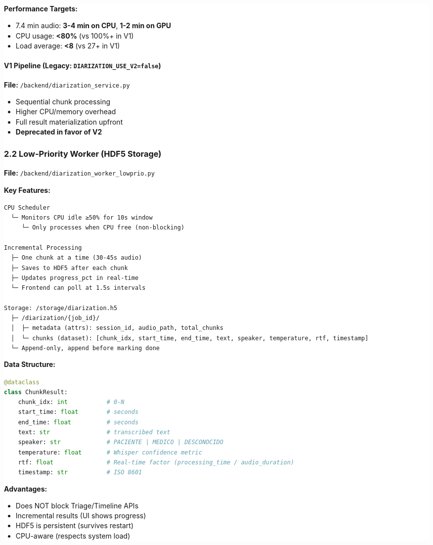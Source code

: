 **Performance Targets:**
- 7.4 min audio: **3-4 min on CPU**, **1-2 min on GPU**
- CPU usage: **<80%** (vs 100%+ in V1)
- Load average: **<8** (vs 27+ in V1)

#### V1 Pipeline (Legacy: `DIARIZATION_USE_V2=false`)
**File:** `/backend/diarization_service.py`

- Sequential chunk processing
- Higher CPU/memory overhead
- Full result materialization upfront
- **Deprecated in favor of V2**

### 2.2 Low-Priority Worker (HDF5 Storage)

**File:** `/backend/diarization_worker_lowprio.py`

**Key Features:**
```
CPU Scheduler
  └─ Monitors CPU idle ≥50% for 10s window
     └─ Only processes when CPU free (non-blocking)

Incremental Processing
  ├─ One chunk at a time (30-45s audio)
  ├─ Saves to HDF5 after each chunk
  ├─ Updates progress_pct in real-time
  └─ Frontend can poll at 1.5s intervals

Storage: /storage/diarization.h5
  ├─ /diarization/{job_id}/
  │  ├─ metadata (attrs): session_id, audio_path, total_chunks
  │  └─ chunks (dataset): [chunk_idx, start_time, end_time, text, speaker, temperature, rtf, timestamp]
  └─ Append-only, append before marking done
```

**Data Structure:**
```python
@dataclass
class ChunkResult:
    chunk_idx: int           # 0-N
    start_time: float        # seconds
    end_time: float          # seconds
    text: str                # transcribed text
    speaker: str             # PACIENTE | MEDICO | DESCONOCIDO
    temperature: float       # Whisper confidence metric
    rtf: float               # Real-time factor (processing_time / audio_duration)
    timestamp: str           # ISO 8601
```

**Advantages:**
- Does NOT block Triage/Timeline APIs
- Incremental results (UI shows progress)
- HDF5 is persistent (survives restart)
- CPU-aware (respects system load)
